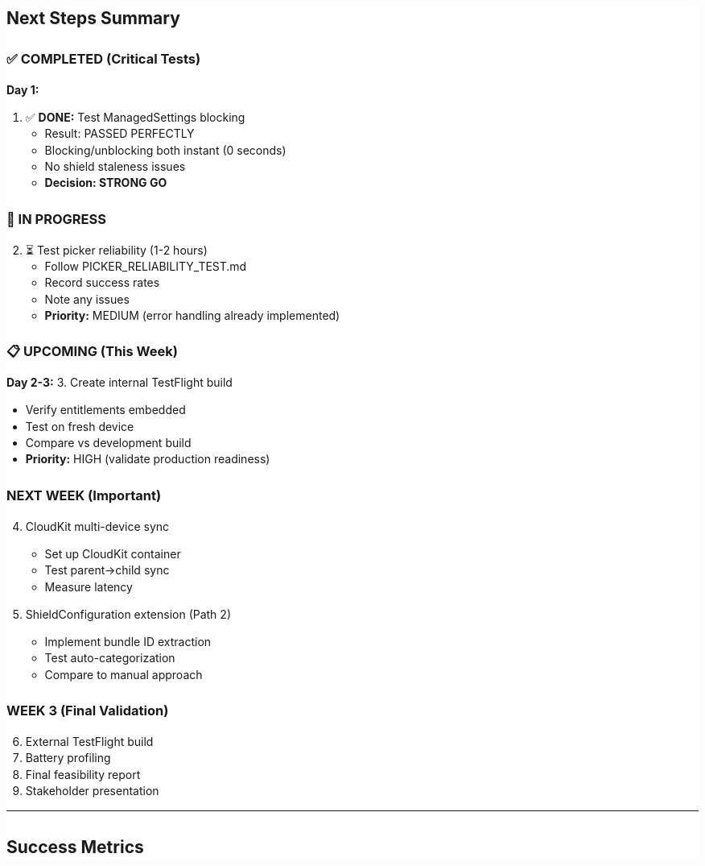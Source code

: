
## Next Steps Summary

### ✅ COMPLETED (Critical Tests)

**Day 1:**
1. ✅ **DONE:** Test ManagedSettings blocking
   - Result: PASSED PERFECTLY
   - Blocking/unblocking both instant (0 seconds)
   - No shield staleness issues
   - **Decision: STRONG GO**

### 🔄 IN PROGRESS

2. ⏳ Test picker reliability (1-2 hours)
   - Follow PICKER_RELIABILITY_TEST.md
   - Record success rates
   - Note any issues
   - **Priority:** MEDIUM (error handling already implemented)

### 📋 UPCOMING (This Week)

**Day 2-3:**
3. Create internal TestFlight build
   - Verify entitlements embedded
   - Test on fresh device
   - Compare vs development build
   - **Priority:** HIGH (validate production readiness)

### NEXT WEEK (Important)

4. CloudKit multi-device sync
   - Set up CloudKit container
   - Test parent→child sync
   - Measure latency

5. ShieldConfiguration extension (Path 2)
   - Implement bundle ID extraction
   - Test auto-categorization
   - Compare to manual approach

### WEEK 3 (Final Validation)

6. External TestFlight build
7. Battery profiling
8. Final feasibility report
9. Stakeholder presentation

---

## Success Metrics
